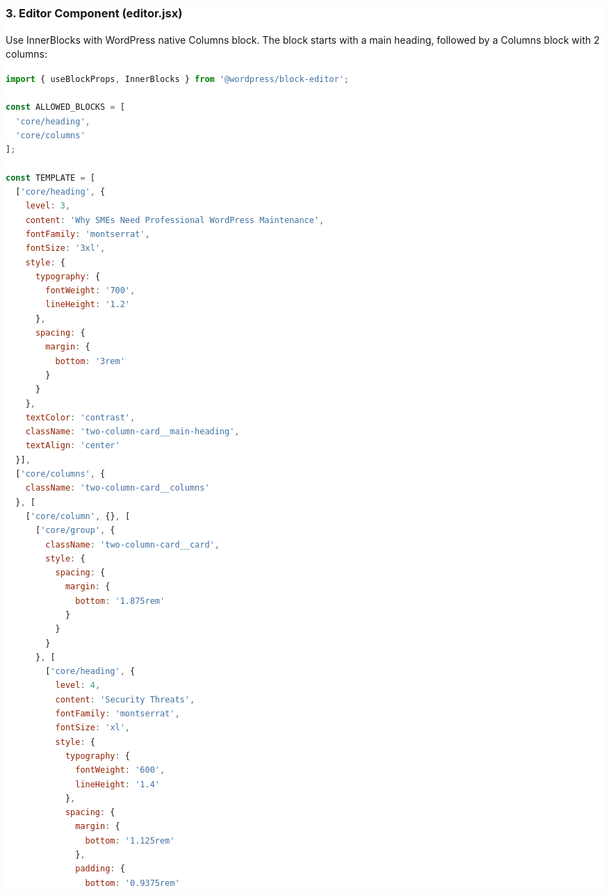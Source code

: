 ### 3. Editor Component (editor.jsx)

Use InnerBlocks with WordPress native Columns block. The block starts with a main heading, followed by a Columns block with 2 columns:

```jsx
import { useBlockProps, InnerBlocks } from '@wordpress/block-editor';

const ALLOWED_BLOCKS = [
  'core/heading',
  'core/columns'
];

const TEMPLATE = [
  ['core/heading', {
    level: 3,
    content: 'Why SMEs Need Professional WordPress Maintenance',
    fontFamily: 'montserrat',
    fontSize: '3xl',
    style: {
      typography: {
        fontWeight: '700',
        lineHeight: '1.2'
      },
      spacing: {
        margin: {
          bottom: '3rem'
        }
      }
    },
    textColor: 'contrast',
    className: 'two-column-card__main-heading',
    textAlign: 'center'
  }],
  ['core/columns', {
    className: 'two-column-card__columns'
  }, [
    ['core/column', {}, [
      ['core/group', {
        className: 'two-column-card__card',
        style: {
          spacing: {
            margin: {
              bottom: '1.875rem'
            }
          }
        }
      }, [
        ['core/heading', {
          level: 4,
          content: 'Security Threats',
          fontFamily: 'montserrat',
          fontSize: 'xl',
          style: {
            typography: {
              fontWeight: '600',
              lineHeight: '1.4'
            },
            spacing: {
              margin: {
                bottom: '1.125rem'
              },
              padding: {
                bottom: '0.9375rem'
```